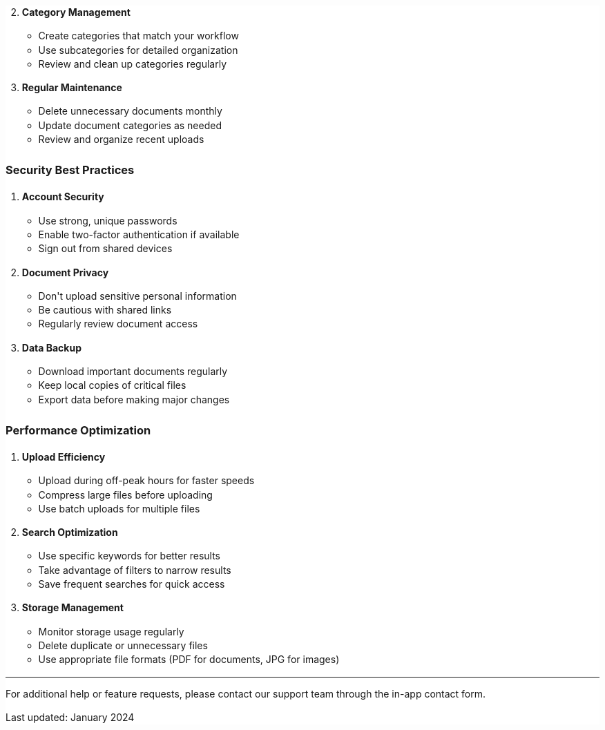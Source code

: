 2. **Category Management**
   - Create categories that match your workflow
   - Use subcategories for detailed organization
   - Review and clean up categories regularly

3. **Regular Maintenance**
   - Delete unnecessary documents monthly
   - Update document categories as needed
   - Review and organize recent uploads

### Security Best Practices

1. **Account Security**
   - Use strong, unique passwords
   - Enable two-factor authentication if available
   - Sign out from shared devices

2. **Document Privacy**
   - Don't upload sensitive personal information
   - Be cautious with shared links
   - Regularly review document access

3. **Data Backup**
   - Download important documents regularly
   - Keep local copies of critical files
   - Export data before making major changes

### Performance Optimization

1. **Upload Efficiency**
   - Upload during off-peak hours for faster speeds
   - Compress large files before uploading
   - Use batch uploads for multiple files

2. **Search Optimization**
   - Use specific keywords for better results
   - Take advantage of filters to narrow results
   - Save frequent searches for quick access

3. **Storage Management**
   - Monitor storage usage regularly
   - Delete duplicate or unnecessary files
   - Use appropriate file formats (PDF for documents, JPG for images)

---

For additional help or feature requests, please contact our support team through the in-app contact form.

Last updated: January 2024
